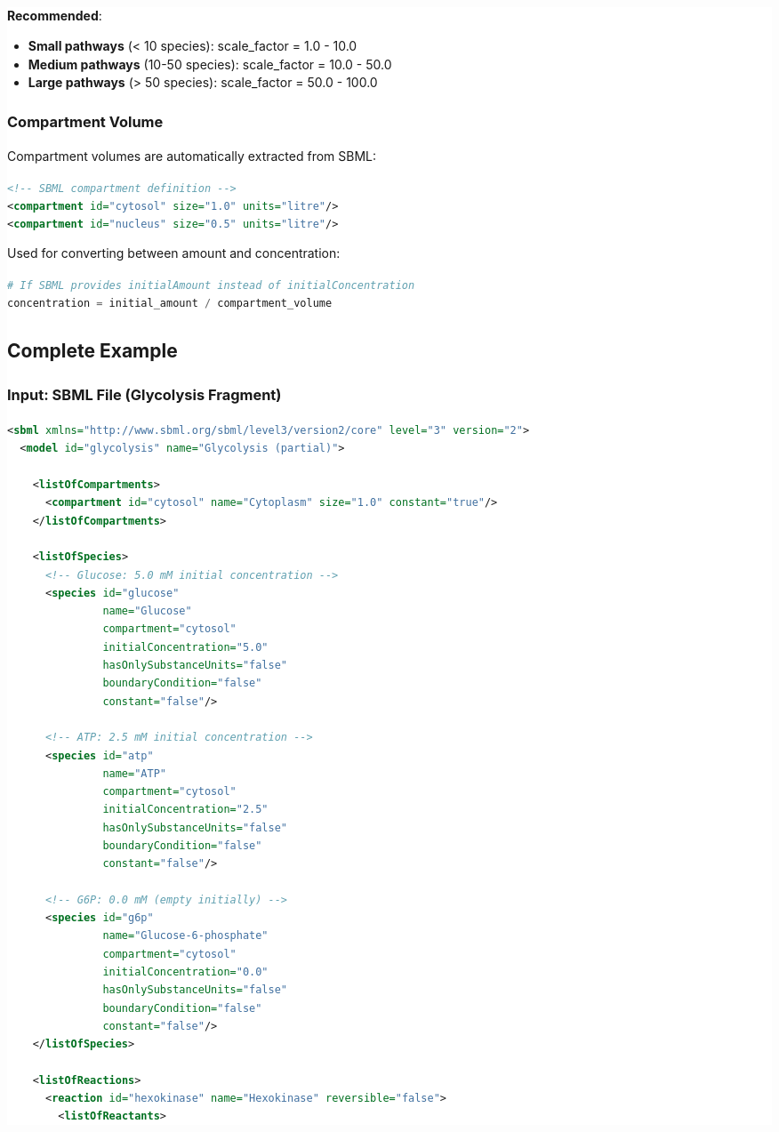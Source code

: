 **Recommended**:
- **Small pathways** (< 10 species): scale_factor = 1.0 - 10.0
- **Medium pathways** (10-50 species): scale_factor = 10.0 - 50.0
- **Large pathways** (> 50 species): scale_factor = 50.0 - 100.0

### Compartment Volume

Compartment volumes are automatically extracted from SBML:

```xml
<!-- SBML compartment definition -->
<compartment id="cytosol" size="1.0" units="litre"/>
<compartment id="nucleus" size="0.5" units="litre"/>
```

Used for converting between amount and concentration:
```python
# If SBML provides initialAmount instead of initialConcentration
concentration = initial_amount / compartment_volume
```

## Complete Example

### Input: SBML File (Glycolysis Fragment)

```xml
<sbml xmlns="http://www.sbml.org/sbml/level3/version2/core" level="3" version="2">
  <model id="glycolysis" name="Glycolysis (partial)">
    
    <listOfCompartments>
      <compartment id="cytosol" name="Cytoplasm" size="1.0" constant="true"/>
    </listOfCompartments>
    
    <listOfSpecies>
      <!-- Glucose: 5.0 mM initial concentration -->
      <species id="glucose" 
               name="Glucose" 
               compartment="cytosol" 
               initialConcentration="5.0"
               hasOnlySubstanceUnits="false"
               boundaryCondition="false"
               constant="false"/>
      
      <!-- ATP: 2.5 mM initial concentration -->
      <species id="atp" 
               name="ATP" 
               compartment="cytosol" 
               initialConcentration="2.5"
               hasOnlySubstanceUnits="false"
               boundaryCondition="false"
               constant="false"/>
      
      <!-- G6P: 0.0 mM (empty initially) -->
      <species id="g6p" 
               name="Glucose-6-phosphate" 
               compartment="cytosol" 
               initialConcentration="0.0"
               hasOnlySubstanceUnits="false"
               boundaryCondition="false"
               constant="false"/>
    </listOfSpecies>
    
    <listOfReactions>
      <reaction id="hexokinase" name="Hexokinase" reversible="false">
        <listOfReactants>
```